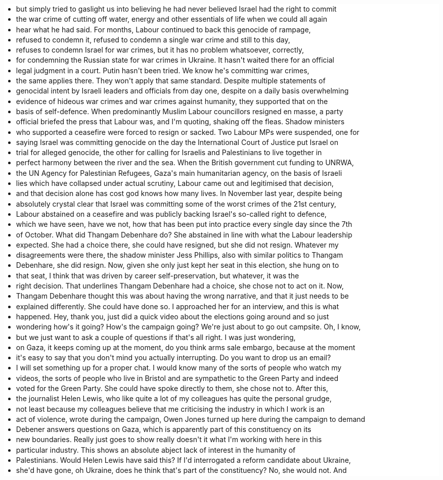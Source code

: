 *  but simply tried to gaslight us into believing he had never believed Israel had the right to commit
*  the war crime of cutting off water, energy and other essentials of life when we could all again
*  hear what he had said. For months, Labour continued to back this genocide of rampage,
*  refused to condemn it, refused to condemn a single war crime and still to this day,
*  refuses to condemn Israel for war crimes, but it has no problem whatsoever, correctly,
*  for condemning the Russian state for war crimes in Ukraine. It hasn't waited there for an official
*  legal judgment in a court. Putin hasn't been tried. We know he's committing war crimes,
*  the same applies there. They won't apply that same standard. Despite multiple statements of
*  genocidal intent by Israeli leaders and officials from day one, despite on a daily basis overwhelming
*  evidence of hideous war crimes and war crimes against humanity, they supported that on the
*  basis of self-defence. When predominantly Muslim Labour councillors resigned en masse, a party
*  official briefed the press that Labour was, and I'm quoting, shaking off the fleas. Shadow ministers
*  who supported a ceasefire were forced to resign or sacked. Two Labour MPs were suspended, one for
*  saying Israel was committing genocide on the day the International Court of Justice put Israel on
*  trial for alleged genocide, the other for calling for Israelis and Palestinians to live together in
*  perfect harmony between the river and the sea. When the British government cut funding to UNRWA,
*  the UN Agency for Palestinian Refugees, Gaza's main humanitarian agency, on the basis of Israeli
*  lies which have collapsed under actual scrutiny, Labour came out and legitimised that decision,
*  and that decision alone has cost god knows how many lives. In November last year, despite being
*  absolutely crystal clear that Israel was committing some of the worst crimes of the 21st century,
*  Labour abstained on a ceasefire and was publicly backing Israel's so-called right to defence,
*  which we have seen, have we not, how that has been put into practice every single day since the 7th
*  of October. What did Thangam Debenhare do? She abstained in line with what the Labour leadership
*  expected. She had a choice there, she could have resigned, but she did not resign. Whatever my
*  disagreements were there, the shadow minister Jess Phillips, also with similar politics to Thangam
*  Debenhare, she did resign. Now, given she only just kept her seat in this election, she hung on to
*  that seat, I think that was driven by career self-preservation, but whatever, it was the
*  right decision. That underlines Thangam Debenhare had a choice, she chose not to act on it. Now,
*  Thangam Debenhare thought this was about having the wrong narrative, and that it just needs to be
*  explained differently. She could have done so. I approached her for an interview, and this is what
*  happened. Hey, thank you, just did a quick video about the elections going around and so just
*  wondering how's it going? How's the campaign going? We're just about to go out campsite. Oh, I know,
*  but we just want to ask a couple of questions if that's all right. I was just wondering,
*  on Gaza, it keeps coming up at the moment, do you think arms sale embargo, because at the moment
*  it's easy to say that you don't mind you actually interrupting. Do you want to drop us an email?
*  I will set something up for a proper chat. I would know many of the sorts of people who watch my
*  videos, the sorts of people who live in Bristol and are sympathetic to the Green Party and indeed
*  voted for the Green Party. She could have spoke directly to them, she chose not to. After this,
*  the journalist Helen Lewis, who like quite a lot of my colleagues has quite the personal grudge,
*  not least because my colleagues believe that me criticising the industry in which I work is an
*  act of violence, wrote during the campaign, Owen Jones turned up here during the campaign to demand
*  Debener answers questions on Gaza, which is apparently part of this constituency on its
*  new boundaries. Really just goes to show really doesn't it what I'm working with here in this
*  particular industry. This shows an absolute abject lack of interest in the humanity of
*  Palestinians. Would Helen Lewis have said this? If I'd interrogated a reform candidate about Ukraine,
*  she'd have gone, oh Ukraine, does he think that's part of the constituency? No, she would not. And